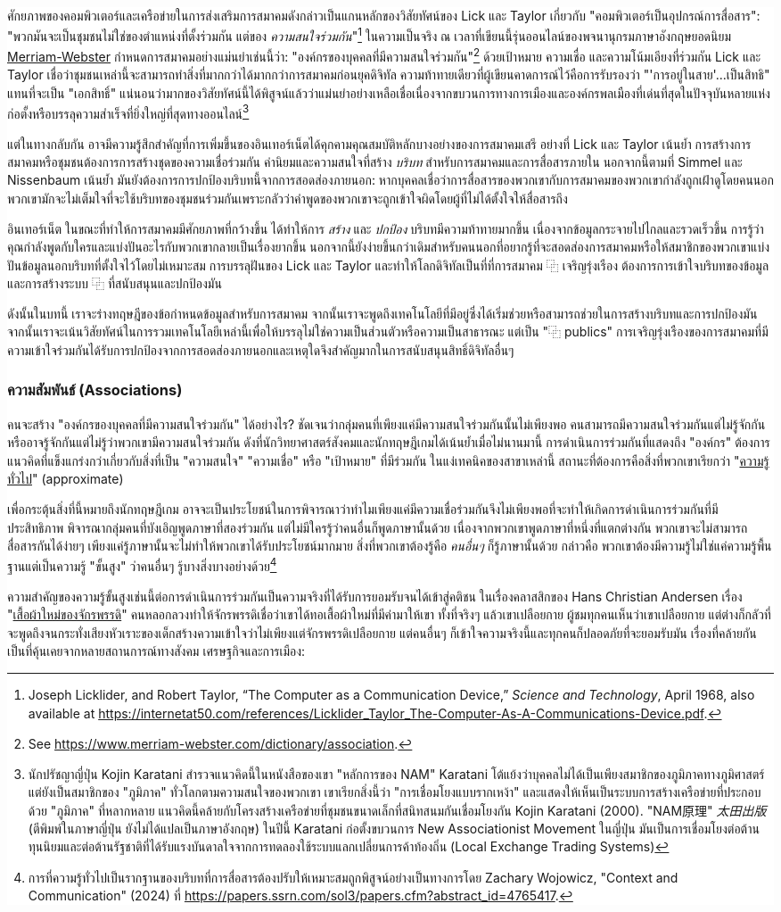 ศักยภาพของคอมพิวเตอร์และเครือข่ายในการส่งเสริมการสมาคมดังกล่าวเป็นแกนหลักของวิสัยทัศน์ของ Lick และ Taylor เกี่ยวกับ "คอมพิวเตอร์เป็นอุปกรณ์การสื่อสาร": "พวกมันจะเป็นชุมชนไม่ใช่ของตำแหน่งที่ตั้งร่วมกัน แต่ของ *ความสนใจร่วมกัน*"[^LickliderTaylor] ในความเป็นจริง ณ เวลาที่เขียนนี้รุ่นออนไลน์ของพจนานุกรมภาษาอังกฤษยอดนิยม [Merriam-Webster](https://www.merriam-webster.com/dictionary/association#:~:text=%3A%20the%20state%20of%20being%20associated,having%20a%20common%20interest%20%3A%20society) กำหนดการสมาคมอย่างแม่นยำเช่นนี้ว่า: "องค์กรของบุคคลที่มีความสนใจร่วมกัน"[^MW] ด้วยเป้าหมาย ความเชื่อ และความโน้มเอียงที่ร่วมกัน Lick และ Taylor เชื่อว่าชุมชนเหล่านี้จะสามารถทำสิ่งที่มากกว่าได้มากกว่าการสมาคมก่อนยุคดิจิทัล ความท้าทายเดียวที่ผู้เขียนคาดการณ์ไว้คือการรับรองว่า "'การอยู่ในสาย'...เป็นสิทธิ" แทนที่จะเป็น "เอกสิทธิ์" แน่นอนว่ามากของวิสัยทัศน์นี้ได้พิสูจน์แล้วว่าแม่นยำอย่างเหลือเชื่อเนื่องจากขบวนการทางการเมืองและองค์กรพลเมืองที่เด่นที่สุดในปัจจุบันหลายแห่งก่อตั้งหรือบรรลุความสำเร็จที่ยิ่งใหญ่ที่สุดทางออนไลน์[^Karatani]

[^MW]: See https://www.merriam-webster.com/dictionary/association.
[^Karatani]: นักปรัชญาญี่ปุ่น Kojin Karatani สำรวจแนวคิดนี้ในหนังสือของเขา "หลักการของ NAM" Karatani โต้แย้งว่าบุคคลไม่ได้เป็นเพียงสมาชิกของภูมิภาคทางภูมิศาสตร์แต่ยังเป็นสมาชิกของ "ภูมิภาค" ทั่วโลกตามความสนใจของพวกเขา เขาเรียกสิ่งนี้ว่า "การเชื่อมโยงแบบรากเหง้า" และแสดงให้เห็นเป็นระบบการสร้างเครือข่ายที่ประกอบด้วย "ภูมิภาค" ที่หลากหลาย แนวคิดนี้คล้ายกับโครงสร้างเครือข่ายที่ชุมชนขนาดเล็กที่สนิทสนมกันเชื่อมโยงกัน Kojin Karatani (2000). "NAM原理" *太田出版* (ตีพิมพ์ในภาษาญี่ปุ่น ยังไม่ได้แปลเป็นภาษาอังกฤษ) ในปีนี้ Karatani ก่อตั้งขบวนการ New Associationist Movement ในญี่ปุ่น มันเป็นการเชื่อมโยงต่อต้านทุนนิยมและต่อต้านรัฐชาติที่ได้รับแรงบันดาลใจจากการทดลองใช้ระบบแลกเปลี่ยนการค้าท้องถิ่น (Local Exchange Trading Systems)

แต่ในทางกลับกัน อาจมีความรู้สึกสำคัญที่การเพิ่มขึ้นของอินเทอร์เน็ตได้คุกคามคุณสมบัติหลักบางอย่างของการสมาคมเสรี อย่างที่ Lick และ Taylor เน้นย้ำ การสร้างการสมาคมหรือชุมชนต้องการการสร้างชุดของความเชื่อร่วมกัน ค่านิยมและความสนใจที่สร้าง *บริบท* สำหรับการสมาคมและการสื่อสารภายใน นอกจากนี้ตามที่ Simmel และ Nissenbaum เน้นย้ำ มันยังต้องการการปกป้องบริบทนี้จากการสอดส่องภายนอก: หากบุคคลเชื่อว่าการสื่อสารของพวกเขากับการสมาคมของพวกเขากำลังถูกเฝ้าดูโดยคนนอก พวกเขามักจะไม่เต็มใจที่จะใช้บริบทของชุมชนร่วมกันเพราะกลัวว่าคำพูดของพวกเขาจะถูกเข้าใจผิดโดยผู้ที่ไม่ได้ตั้งใจให้สื่อสารถึง

อินเทอร์เน็ต ในขณะที่ทำให้การสมาคมมีศักยภาพที่กว้างขึ้น ได้ทำให้การ *สร้าง* และ *ปกป้อง* บริบทมีความท้าทายมากขึ้น เนื่องจากข้อมูลกระจายไปไกลและรวดเร็วขึ้น การรู้ว่าคุณกำลังพูดกับใครและแบ่งปันอะไรกับพวกเขากลายเป็นเรื่องยากขึ้น นอกจากนี้ยังง่ายขึ้นกว่าเดิมสำหรับคนนอกที่อยากรู้ที่จะสอดส่องการสมาคมหรือให้สมาชิกของพวกเขาแบ่งปันข้อมูลนอกบริบทที่ตั้งใจไว้โดยไม่เหมาะสม การบรรลุฝันของ Lick และ Taylor และทำให้โลกดิจิทัลเป็นที่ที่การสมาคม ⿻ เจริญรุ่งเรือง ต้องการการเข้าใจบริบทของข้อมูลและการสร้างระบบ ⿻ ที่สนับสนุนและปกป้องมัน

ดังนั้นในบทนี้ เราจะร่างทฤษฎีของข้อกำหนดข้อมูลสำหรับการสมาคม จากนั้นเราจะพูดถึงเทคโนโลยีที่มีอยู่ซึ่งได้เริ่มช่วยหรือสามารถช่วยในการสร้างบริบทและการปกป้องมัน จากนั้นเราจะเน้นวิสัยทัศน์ในการรวมเทคโนโลยีเหล่านี้เพื่อให้บรรลุไม่ใช่ความเป็นส่วนตัวหรือความเป็นสาธารณะ แต่เป็น "⿻ publics" การเจริญรุ่งเรืองของการสมาคมที่มีความเข้าใจร่วมกันได้รับการปกป้องจากการสอดส่องภายนอกและเหตุใดจึงสำคัญมากในการสนับสนุนสิทธิ์ดิจิทัลอื่นๆ



### ความสัมพันธ์ (Associations)

คนจะสร้าง "องค์กรของบุคคลที่มีความสนใจร่วมกัน" ได้อย่างไร? ชัดเจนว่ากลุ่มคนที่เพียงแค่มีความสนใจร่วมกันนั้นไม่เพียงพอ คนสามารถมีความสนใจร่วมกันแต่ไม่รู้จักกัน หรืออาจรู้จักกันแต่ไม่รู้ว่าพวกเขามีความสนใจร่วมกัน ดังที่นักวิทยาศาสตร์สังคมและนักทฤษฎีเกมได้เน้นย้ำเมื่อไม่นานมานี้ การดำเนินการร่วมกันที่แสดงถึง "องค์กร" ต้องการแนวคิดที่แข็งแกร่งกว่าเกี่ยวกับสิ่งที่เป็น "ความสนใจ" "ความเชื่อ" หรือ "เป้าหมาย" ที่มีร่วมกัน ในแง่เทคนิคของสาขาเหล่านี้ สถานะที่ต้องการคือสิ่งที่พวกเขาเรียกว่า "[ความรู้ทั่วไป](https://en.wikipedia.org/wiki/Common_knowledge_(logic))" (approximate) 

เพื่อกระตุ้นสิ่งที่นี้หมายถึงนักทฤษฎีเกม อาจจะเป็นประโยชน์ในการพิจารณาว่าทำไมเพียงแค่มีความเชื่อร่วมกันจึงไม่เพียงพอที่จะทำให้เกิดการดำเนินการร่วมกันที่มีประสิทธิภาพ พิจารณากลุ่มคนที่บังเอิญพูดภาษาที่สองร่วมกัน แต่ไม่มีใครรู้ว่าคนอื่นก็พูดภาษานั้นด้วย เนื่องจากพวกเขาพูดภาษาที่หนึ่งที่แตกต่างกัน พวกเขาจะไม่สามารถสื่อสารกันได้ง่ายๆ เพียงแค่รู้ภาษานั้นจะไม่ทำให้พวกเขาได้รับประโยชน์มากมาย สิ่งที่พวกเขาต้องรู้คือ *คนอื่นๆ* ก็รู้ภาษานั้นด้วย กล่าวคือ พวกเขาต้องมีความรู้ไม่ใช่แค่ความรู้พื้นฐานแต่เป็นความรู้ "ขั้นสูง" ว่าคนอื่นๆ รู้บางสิ่งบางอย่างด้วย[^Contextcomm]

[^Contextcomm]: การที่ความรู้ทั่วไปเป็นรากฐานของบริบทที่การสื่อสารต้องปรับให้เหมาะสมถูกพิสูจน์อย่างเป็นทางการโดย Zachary Wojowicz, "Context and Communication" (2024) ที่ https://papers.ssrn.com/sol3/papers.cfm?abstract_id=4765417.

ความสำคัญของความรู้ขั้นสูงเช่นนี้ต่อการดำเนินการร่วมกันเป็นความจริงที่ได้รับการยอมรับจนได้เข้าสู่คติชน ในเรื่องคลาสสิกของ Hans Christian Andersen เรื่อง "[เสื้อผ้าใหม่ของจักรพรรดิ](https://en.wikipedia.org/wiki/The_Emperor%27s_New_Clothes)" คนหลอกลวงทำให้จักรพรรดิเชื่อว่าเขาได้ทอเสื้อผ้าใหม่ที่มีค่ามาให้เขา ทั้งที่จริงๆ แล้วเขาเปลือยกาย ผู้ชมทุกคนเห็นว่าเขาเปลือยกาย แต่ต่างก็กลัวที่จะพูดถึงจนกระทั่งเสียงหัวเราะของเด็กสร้างความเข้าใจว่าไม่เพียงแต่จักรพรรดิเปลือยกาย แต่คนอื่นๆ ก็เข้าใจความจริงนี้และทุกคนก็ปลอดภัยที่จะยอมรับมัน เรื่องที่คล้ายกันเป็นที่คุ้นเคยจากหลายสถานการณ์ทางสังคม เศรษฐกิจและการเมือง:


[^Runs]: Stephen Morris และ Hyun Song Shin, "Unique Equilibrium in a Model of Self-Fulfilling Currency Attacks", *American Economic Review* 88, no. 3 (1998): 587-597.
[^MeToo]: Ing-Haw Cheng และ Alice Hsiaw, "Reporting Sexual Misconduct in the #MeToo Era", *American Economic Review* 14, no. 4 (2022): 761-803.
[^Protest]: Timur Kuran, *Private Truth, Public Lies: The Social Consequences of Preference Falsification* (Cambridge, MA: Harvard University Press, 1998).
[^GlobalGames]: Stephen Morris และ Hyun Song Shin, "Social Value of Public Information", *American Economic Review* 92, no.5 (2002): 1521-1534.
[^Affluent]: John Kenneth Galbraith, *The Affluent Society* (New York: Houghton Mifflin, 1958).
[^Legitimacy]: Vitalik Buterin, "The Most Important Scarce Resource is Legitimacy" March 23, 2021 ที่ https://vitalik.eth.limo/general/2021/03/23/legitimacy.html.
[^PariserMusk]: Eli Pariser, "Musk’s Twitter Will Not Be the Town Square the World Needs", *WIRED* October 28, 2022 at https://www.wired.com/story/elon-musk-twitter-town-square/.
[^Simon]: Herbert Simon, *Designing Organizations for an Information-Rich World* (Baltimore, MD: Johns Hopkins University Press, 1971): pp. 37-52.
[^utility]: danah boyd, "Facebook is a utility; utilities get regulated" May 15, 2010 at https://www.zephoria.org/thoughts/archives/2010/05/15/facebook-is-a-utility-utilities-get-regulated.html.
[^overshare]: danah boyd, *It's Complicated: The Social Lives of Networked Teens* (New Haven, CT: Yale University Press, 2014). Dave Eggers, *The Circle* (New York: Knopf, 2013).
[^correldata]: danah boyd, "Networked Privacy" June 6, 2011 at https://www.danah.org/papers/talks/2011/PDF2011.html. Daron Acemoglu, Ali Makhdoumi, Azarakhsh Malekian and Asu Ozdaglar, "Too Much Data: Prices and Inefficiencies in Data Markets" *American Economic Journal: Microeconomics* 14, no. 4 (2022): 218-256. Dirk Bergemann, Alessandro Bonatti and Tan Gan, "The Economics of Social Data" *The RAND Journal of Economics* 53, no. 2 (2022): 263-296.
[^DVP]: Markus Jakobsson, Kazue Sako and Russell Impagliazzo, "Designated Verifier Proofs and Their Applications", *Advances in Cryptology--EUROCRYPT '96* (1996): 143-154.
[^Tocqueville]: Alexis De Tocqueville, _Democracy in America_, (Lexington, Ky: Createspace, 2013), also available at https://www.gutenberg.org/files/815/815-h/815-h.htm.
[^LickliderTaylor]: Joseph Licklider, and Robert Taylor, “The Computer as a Communication Device,” _Science and Technology_, April 1968, also available at https://internetat50.com/references/Licklider_Taylor_The-Computer-As-A-Communications-Device.pdf.
[^SimSec]: George Simmel. “The Sociology of Secrecy and of Secret Societies.” _American Journal of Sociology_ 11, no. 4 (January 1906): 441–98. https://doi.org/10.1086/211418.
[^DLTS]: Joseph Y. Halpern and Rafael Pass "A Knowledge-Based Analysis of the Blockchain Protocol" (2017) available at https://arxiv.org/abs/1707.08751.
[^BiggestFight]: Frank McCourt, and Michael Casey, _Our Biggest Fight: Reclaiming Liberty, Humanity, and Dignity in the Digital Age_, (New York: Crown, 2024).
[^ContextualConfidence]: Jain Shrey, Zoë Hitzig, and Pamela Mishkin, “Contextual Confidence and Generative AI,” _ArXiv_ (New York: Cornell University, November 2, 2023), https://doi.org/10.48550/arxiv.2311.01193. See also Shrey Jain, Divya Siddarth and E. Glen Weyl, "Plural Publics" March 20, 2023 from the GETTING-Plurality Research Network at https://gettingplurality.org/2023/03/18/plural-publics/.
[^ZKCanon]: Elena Burger, Bryan Chiang, Sonal Chokshi, Eddy Lazzarin, Justin Thaler, and Ali Yahya, “Zero Knowledge Canon, Part 1 & 2,” _a16zcrypto_, September 16, 2022, https://a16zcrypto.com/posts/article/zero-knowledge-canon/.https://a16zcrypto.com/posts/article/zero-knowledge-canon/.
[^BowlingAlone]: Robert Putnam, “Bowling Alone: America’s Declining Social Capital,” _Journal of Democracy_ 6, no. 1 (1995): 65–78 and *Bowling Alone: The Collapse and Revival of American Community* (New York: Simon & Schuster, 2000).
[^PrivateClubs]: Pragmatist political philosophy Richard Rorty wrote "We can urge the construction of a world order whose model is a bazaar surrounded by lots and lots of exclusive private clubs." Richard Rorty, "On ethnocentrism: A reply to Clifford Geertz" *Michigan Quarterly Review* 25, no. 3 (1986): 533.
[^Benaloh]: Josh Daniel Cohen Benaloh, *Verifiable Secret-Ballot Elections*, Yale University Dissertation (1987) at https://www.proquest.com/openview/05248eca4597fec343d8b46cb2bef724/1?pq-origsite=gscholar&cbl=18750&diss=y.
[^Undeniable]: David Chaum and Hans van Antwerpen, "Undeniable Signatures" *Advances in Cryptology -- CRYPTO' 89 Proceedings* 435: 212-216 https://link.springer.com/chapter/10.1007/0-387-34805-0_20.
[^diff]: Cynthia Dwork, Frank McSherry, Kobbi Nissim and Adam Smith, "Calibrating Noise to Sensitivity in Private Data Analysis", *Theory of Cryptography* (2006): 265-284.
[^Federated]: Brendan McMahan, Eider Moore, Daniel Ramage, Seth Hampson and  Blaise Aguera y Arcas, "Communication-Efficient Learning of Deep Networks from Decentralized Data" *Proceedings of the 20th International Conference on Artificial Intelligence and Statistics* (2017).